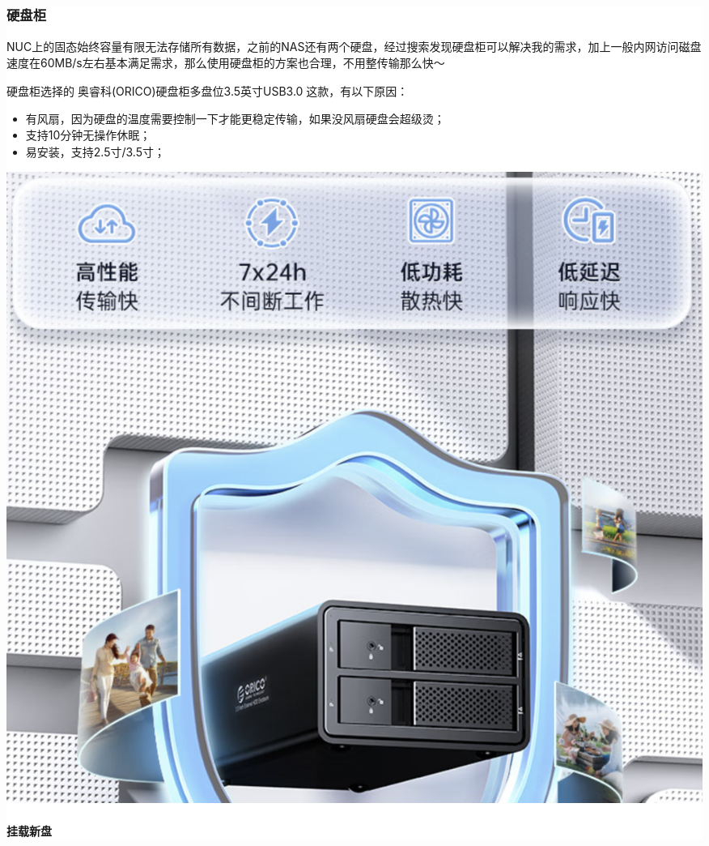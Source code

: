 ### 硬盘柜

NUC上的固态始终容量有限无法存储所有数据，之前的NAS还有两个硬盘，经过搜索发现硬盘柜可以解决我的需求，加上一般内网访问磁盘速度在60MB/s左右基本满足需求，那么使用硬盘柜的方案也合理，不用整传输那么快～

硬盘柜选择的 奥睿科(ORICO)硬盘柜多盘位3.5英寸USB3.0 这款，有以下原因：
- 有风扇，因为硬盘的温度需要控制一下才能更稳定传输，如果没风扇硬盘会超级烫；
- 支持10分钟无操作休眠；
- 易安装，支持2.5寸/3.5寸；

![Pasted image 20230614221151.png](/assets/Pasted%20image%2020230614221151.png)

#### 挂载新盘
